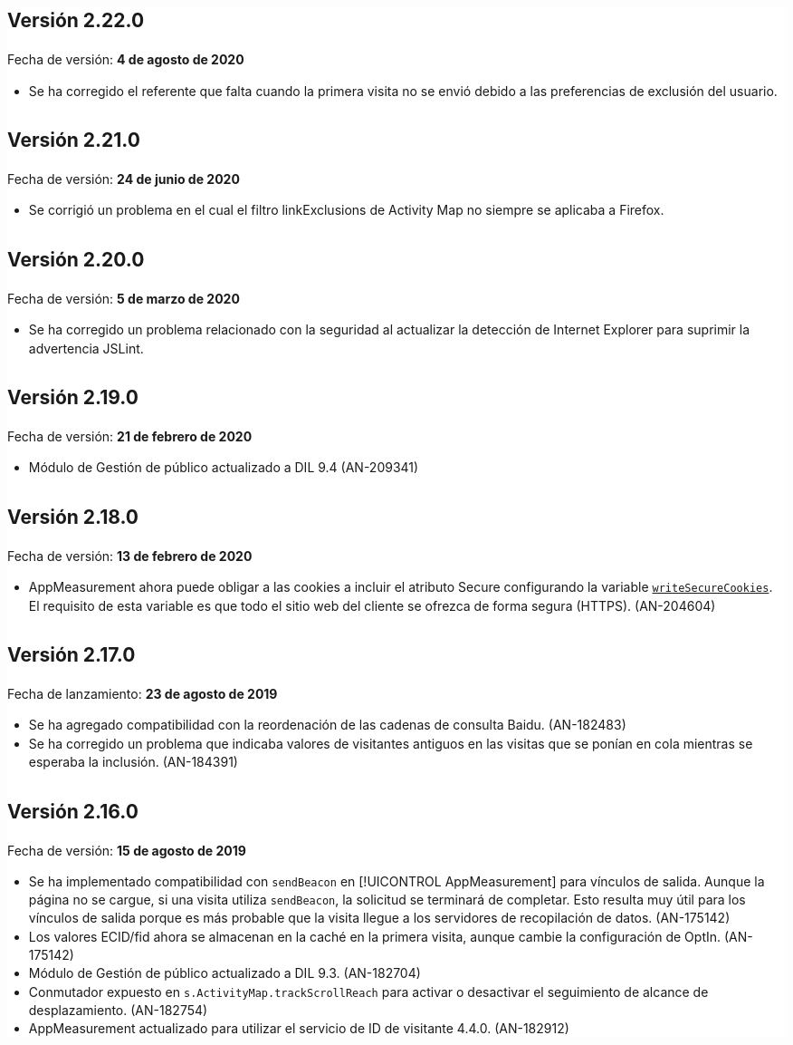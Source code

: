 ## Versión 2.22.0

Fecha de versión: **4 de agosto de 2020**

* Se ha corregido el referente que falta cuando la primera visita no se envió debido a las preferencias de exclusión del usuario.

## Versión 2.21.0

Fecha de versión: **24 de junio de 2020**

* Se corrigió un problema en el cual el filtro linkExclusions de Activity Map no siempre se aplicaba a Firefox.

## Versión 2.20.0

Fecha de versión: **5 de marzo de 2020**

* Se ha corregido un problema relacionado con la seguridad al actualizar la detección de Internet Explorer para suprimir la advertencia JSLint.

## Versión 2.19.0

Fecha de versión: **21 de febrero de 2020**

* Módulo de Gestión de público actualizado a DIL 9.4 (AN-209341)

## Versión 2.18.0

Fecha de versión: **13 de febrero de 2020**

* AppMeasurement ahora puede obligar a las cookies a incluir el atributo Secure configurando la variable [`writeSecureCookies`](vars/config-vars/writesecurecookies.md). El requisito de esta variable es que todo el sitio web del cliente se ofrezca de forma segura (HTTPS). (AN-204604)

## Versión 2.17.0

Fecha de lanzamiento: **23 de agosto de 2019**

* Se ha agregado compatibilidad con la reordenación de las cadenas de consulta Baidu. (AN-182483)
* Se ha corregido un problema que indicaba valores de visitantes antiguos en las visitas que se ponían en cola mientras se esperaba la inclusión. (AN-184391)

## Versión 2.16.0

Fecha de versión: **15 de agosto de 2019**

* Se ha implementado compatibilidad con `sendBeacon` en [!UICONTROL AppMeasurement] para vínculos de salida. Aunque la página no se cargue, si una visita utiliza `sendBeacon`, la solicitud se terminará de completar. Esto resulta muy útil para los vínculos de salida porque es más probable que la visita llegue a los servidores de recopilación de datos. (AN-175142)
* Los valores ECID/fid ahora se almacenan en la caché en la primera visita, aunque cambie la configuración de OptIn. (AN-175142)
* Módulo de Gestión de público actualizado a DIL 9.3. (AN-182704)
* Conmutador expuesto en `s.ActivityMap.trackScrollReach` para activar o desactivar el seguimiento de alcance de desplazamiento. (AN-182754)
* AppMeasurement actualizado para utilizar el servicio de ID de visitante 4.4.0. (AN-182912)
